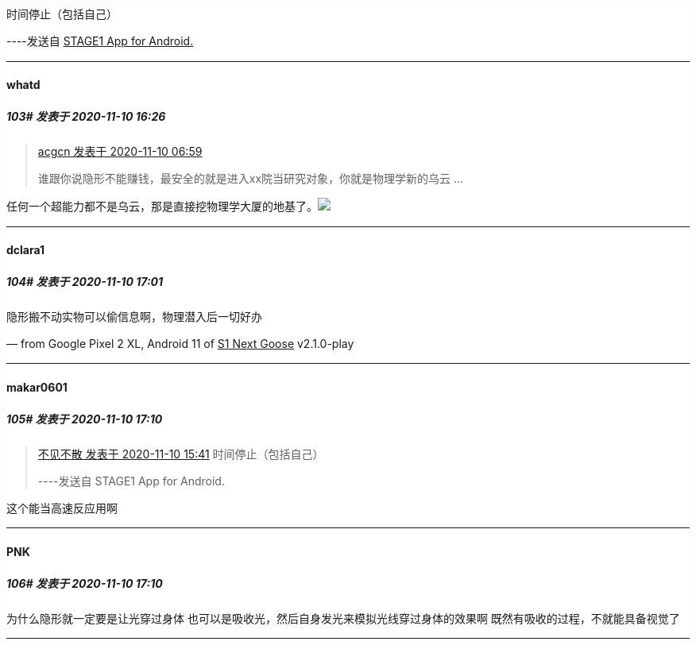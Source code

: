 
时间停止（包括自己）


----发送自 [STAGE1 App for Android.](http://stage1.5j4m.com/?1.33)


-----

####  whatd  
##### 103#       发表于 2020-11-10 16:26


<blockquote><a href="httphttps://bbs.saraba1st.com/2b/forum.php?mod=redirect&amp;goto=findpost&amp;pid=49342165&amp;ptid=1971346" target="_blank">acgcn 发表于 2020-11-10 06:59</a>

谁跟你说隐形不能赚钱，最安全的就是进入xx院当研究对象，你就是物理学新的乌云 ...</blockquote>
任何一个超能力都不是乌云，那是直接挖物理学大厦的地基了。<img src="https://static.saraba1st.com/image/smiley/face2017/001.png" referrerpolicy="no-referrer">


-----

####  dclara1  
##### 104#       发表于 2020-11-10 17:01


隐形搬不动实物可以偷信息啊，物理潜入后一切好办

— from Google Pixel 2 XL, Android 11 of [S1 Next Goose](https://pan.baidu.com/s/1mi43uRm) v2.1.0-play


-----

####  makar0601  
##### 105#       发表于 2020-11-10 17:10


<blockquote><a href="httphttps://bbs.saraba1st.com/2b/forum.php?mod=redirect&amp;goto=findpost&amp;pid=49347627&amp;ptid=1971346" target="_blank">不见不散 发表于 2020-11-10 15:41</a>
时间停止（包括自己）


----发送自 STAGE1 App for Android.</blockquote>
这个能当高速反应用啊


-----

####  PNK  
##### 106#       发表于 2020-11-10 17:10


为什么隐形就一定要是让光穿过身体
也可以是吸收光，然后自身发光来模拟光线穿过身体的效果啊
既然有吸收的过程，不就能具备视觉了


-----
